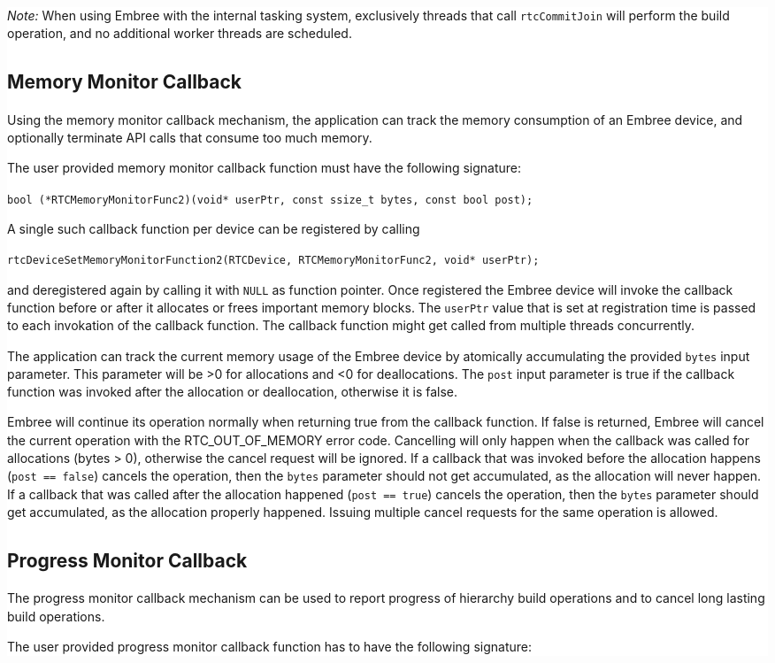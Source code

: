 *Note:* When using Embree with the internal tasking system,
exclusively threads that call `rtcCommitJoin` will perform the build
operation, and no additional worker threads are scheduled.

Memory Monitor Callback
---------------------------

Using the memory monitor callback mechanism, the application can track
the memory consumption of an Embree device, and optionally terminate
API calls that consume too much memory.

The user provided memory monitor callback function must have the
following signature:

    bool (*RTCMemoryMonitorFunc2)(void* userPtr, const ssize_t bytes, const bool post);

A single such callback function per device can be registered by calling

    rtcDeviceSetMemoryMonitorFunction2(RTCDevice, RTCMemoryMonitorFunc2, void* userPtr);

and deregistered again by calling it with `NULL` as function
pointer. Once registered the Embree device will invoke the callback
function before or after it allocates or frees important memory
blocks. The `userPtr` value that is set at registration time is
passed to each invokation of the callback function. The callback
function might get called from multiple threads concurrently.

The application can track the current memory usage of the Embree
device by atomically accumulating the provided `bytes` input
parameter. This parameter will be >0 for allocations and <0 for
deallocations. The `post` input parameter is true if the callback
function was invoked after the allocation or deallocation, otherwise
it is false.

Embree will continue its operation normally when returning true from
the callback function. If false is returned, Embree will cancel the
current operation with the RTC_OUT_OF_MEMORY error code. Cancelling
will only happen when the callback was called for allocations (bytes >
0), otherwise the cancel request will be ignored. If a callback that
was invoked before the allocation happens (`post == false`) cancels
the operation, then the `bytes` parameter should not get accumulated,
as the allocation will never happen. If a callback that was called
after the allocation happened (`post == true`) cancels the operation,
then the `bytes` parameter should get accumulated, as the allocation
properly happened. Issuing multiple cancel requests for the same
operation is allowed.

Progress Monitor Callback
---------------------------

The progress monitor callback mechanism can be used to report progress
of hierarchy build operations and to cancel long lasting build
operations.

The user provided progress monitor callback function has to have the
following signature:
